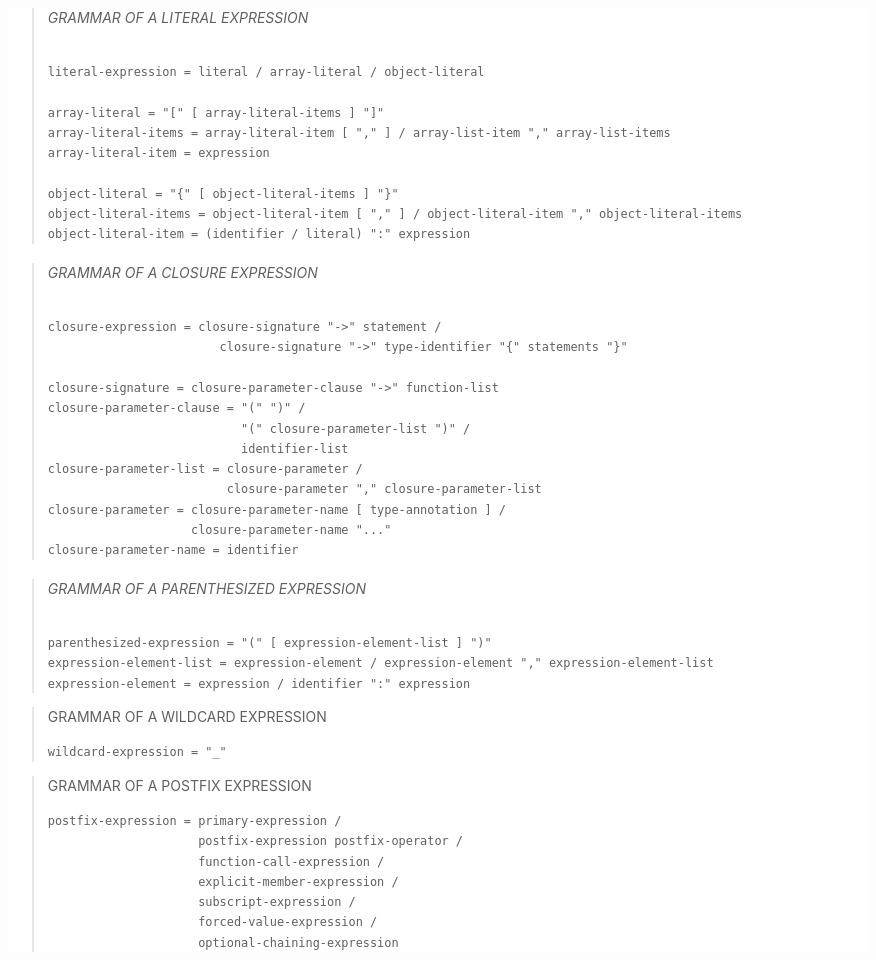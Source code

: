 > ###### GRAMMAR OF A LITERAL EXPRESSION
>
> ```
> literal-expression = literal / array-literal / object-literal
>
> array-literal = "[" [ array-literal-items ] "]"
> array-literal-items = array-literal-item [ "," ] / array-list-item "," array-list-items
> array-literal-item = expression
>
> object-literal = "{" [ object-literal-items ] "}"
> object-literal-items = object-literal-item [ "," ] / object-literal-item "," object-literal-items
> object-literal-item = (identifier / literal) ":" expression
> ```

> ###### GRAMMAR OF A CLOSURE EXPRESSION
>
> ```
> closure-expression = closure-signature "->" statement /
>                         closure-signature "->" type-identifier "{" statements "}"
>
> closure-signature = closure-parameter-clause "->" function-list
> closure-parameter-clause = "(" ")" /
>                            "(" closure-parameter-list ")" /
>                            identifier-list
> closure-parameter-list = closure-parameter /
>                          closure-parameter "," closure-parameter-list
> closure-parameter = closure-parameter-name [ type-annotation ] /
>                     closure-parameter-name "..."
> closure-parameter-name = identifier
> ```

> ###### GRAMMAR OF A PARENTHESIZED EXPRESSION
>
> ```
> parenthesized-expression = "(" [ expression-element-list ] ")"
> expression-element-list = expression-element / expression-element "," expression-element-list
> expression-element = expression / identifier ":" expression
> ```

> GRAMMAR OF A WILDCARD EXPRESSION
>
> ```
> wildcard-expression = "_"
> ```
>
> 

> GRAMMAR OF A POSTFIX EXPRESSION
>
> ```
> postfix-expression = primary-expression /
>                      postfix-expression postfix-operator /
>                      function-call-expression /
>                      explicit-member-expression /
>                      subscript-expression /
>                      forced-value-expression /
>                      optional-chaining-expression
> ```
>
> 
